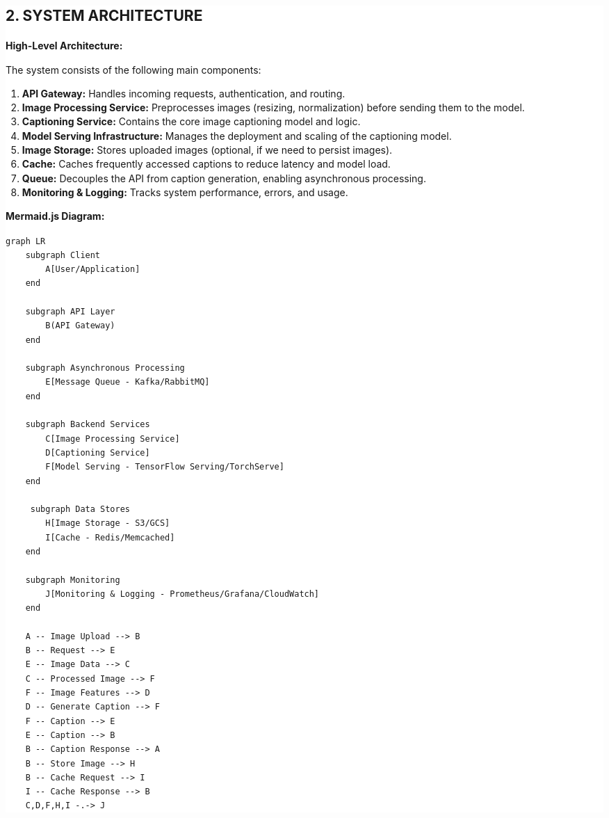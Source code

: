 ## 2. SYSTEM ARCHITECTURE

**High-Level Architecture:**

The system consists of the following main components:

1.  **API Gateway:**  Handles incoming requests, authentication, and routing.
2.  **Image Processing Service:**  Preprocesses images (resizing, normalization) before sending them to the model.
3.  **Captioning Service:**  Contains the core image captioning model and logic.
4.  **Model Serving Infrastructure:**  Manages the deployment and scaling of the captioning model.
5.  **Image Storage:**  Stores uploaded images (optional, if we need to persist images).
6.  **Cache:** Caches frequently accessed captions to reduce latency and model load.
7. **Queue:** Decouples the API from caption generation, enabling asynchronous processing.
8.  **Monitoring & Logging:** Tracks system performance, errors, and usage.

**Mermaid.js Diagram:**

```code
graph LR
    subgraph Client
        A[User/Application]
    end

    subgraph API Layer
        B(API Gateway)
    end
    
    subgraph Asynchronous Processing
        E[Message Queue - Kafka/RabbitMQ]
    end

    subgraph Backend Services
        C[Image Processing Service]
        D[Captioning Service]
        F[Model Serving - TensorFlow Serving/TorchServe]
    end
	
	 subgraph Data Stores
		H[Image Storage - S3/GCS]
        I[Cache - Redis/Memcached]
    end
    
    subgraph Monitoring
        J[Monitoring & Logging - Prometheus/Grafana/CloudWatch]
    end

    A -- Image Upload --> B
    B -- Request --> E
    E -- Image Data --> C
    C -- Processed Image --> F
    F -- Image Features --> D
    D -- Generate Caption --> F
    F -- Caption --> E
    E -- Caption --> B
    B -- Caption Response --> A
    B -- Store Image --> H
	B -- Cache Request --> I
	I -- Cache Response --> B
    C,D,F,H,I -.-> J
```
